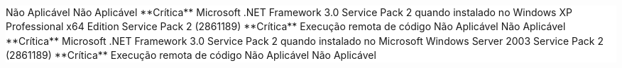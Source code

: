 </td>
<td style="border:1px solid black;">
Não Aplicável

</td>
<td style="border:1px solid black;">
Não Aplicável

</td>
<td style="border:1px solid black;">
**Crítica**

</td>
</tr>
<tr>
<td style="border:1px solid black;">
Microsoft .NET Framework 3.0 Service Pack 2 quando instalado no Windows XP Professional x64 Edition Service Pack 2  
(2861189)

</td>
<td style="border:1px solid black;">
**Crítica**  
Execução remota de código

</td>
<td style="border:1px solid black;">
Não Aplicável

</td>
<td style="border:1px solid black;">
Não Aplicável

</td>
<td style="border:1px solid black;">
**Crítica**

</td>
</tr>
<tr>
<td style="border:1px solid black;">
Microsoft .NET Framework 3.0 Service Pack 2 quando instalado no Microsoft Windows Server 2003 Service Pack 2  
(2861189)

</td>
<td style="border:1px solid black;">
**Crítica**  
Execução remota de código

</td>
<td style="border:1px solid black;">
Não Aplicável

</td>
<td style="border:1px solid black;">
Não Aplicável
